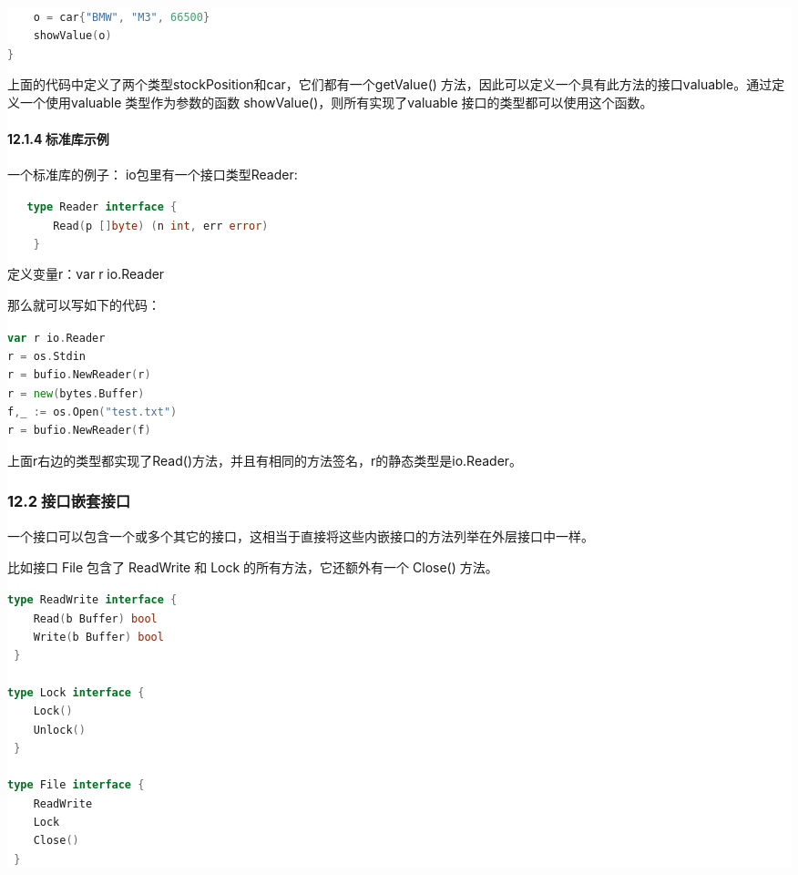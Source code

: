 ```go
	o = car{"BMW", "M3", 66500}
	showValue(o)
}
```

上面的代码中定义了两个类型stockPosition和car，它们都有一个getValue() 方法，因此可以定义一个具有此方法的接口valuable。通过定义一个使用valuable 类型作为参数的函数 showValue()，则所有实现了valuable 接口的类型都可以使用这个函数。

#### 12.1.4 标准库示例

一个标准库的例子： io包里有一个接口类型Reader:

```go
   type Reader interface {
       Read(p []byte) (n int, err error)
    }
```



定义变量r：var r io.Reader

那么就可以写如下的代码：

```go
var r io.Reader
r = os.Stdin
r = bufio.NewReader(r)
r = new(bytes.Buffer)
f,_ := os.Open("test.txt")
r = bufio.NewReader(f)
```

上面r右边的类型都实现了Read()方法，并且有相同的方法签名，r的静态类型是io.Reader。

### 12.2 接口嵌套接口

一个接口可以包含一个或多个其它的接口，这相当于直接将这些内嵌接口的方法列举在外层接口中一样。

比如接口 File 包含了 ReadWrite 和 Lock 的所有方法，它还额外有一个 Close() 方法。

```go
type ReadWrite interface {
    Read(b Buffer) bool
    Write(b Buffer) bool
 }

type Lock interface {
    Lock()
    Unlock()
 }

type File interface {
    ReadWrite
    Lock
    Close()
 }
```
